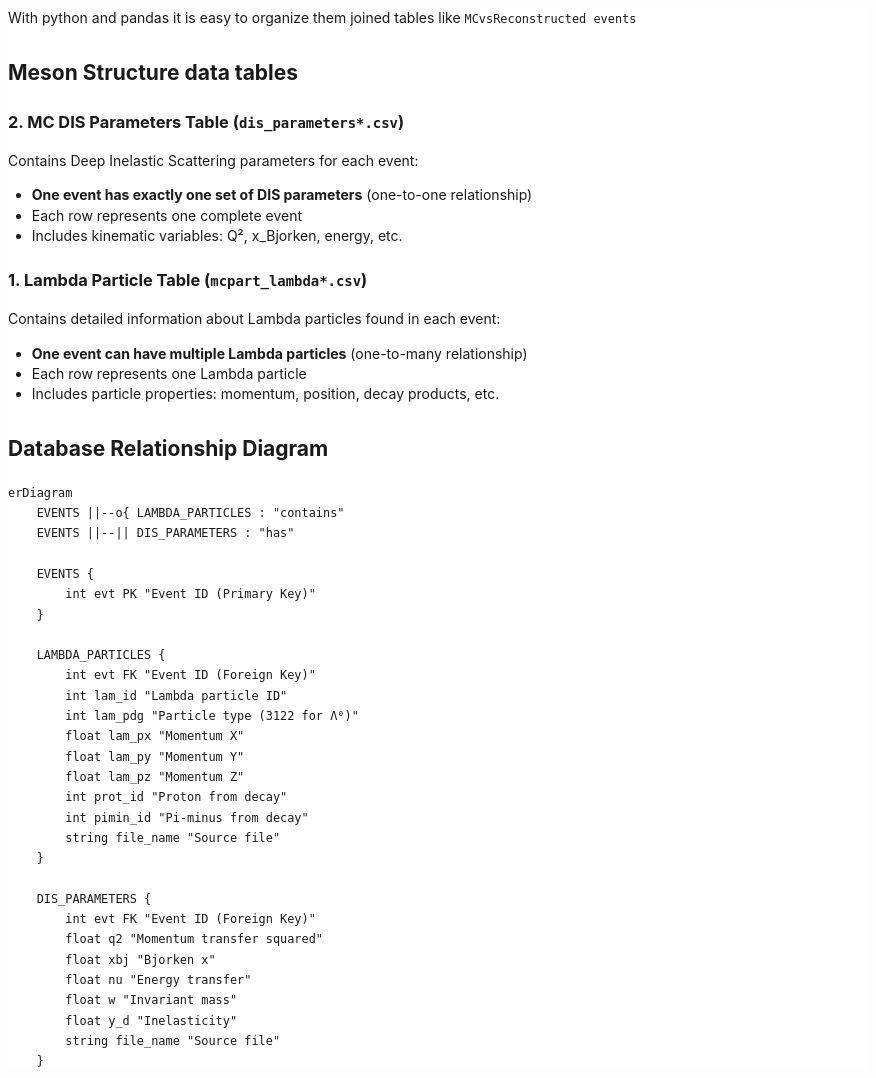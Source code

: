 With python and pandas it is easy to organize them joined tables like 
`MCvsReconstructed events`

## Meson Structure data tables

### 2. MC DIS Parameters Table (`dis_parameters*.csv`)  
Contains Deep Inelastic Scattering parameters for each event:
- **One event has exactly one set of DIS parameters** (one-to-one relationship)
- Each row represents one complete event
- Includes kinematic variables: Q², x_Bjorken, energy, etc.



### 1. Lambda Particle Table (`mcpart_lambda*.csv`)
Contains detailed information about Lambda particles found in each event:
- **One event can have multiple Lambda particles** (one-to-many relationship)
- Each row represents one Lambda particle
- Includes particle properties: momentum, position, decay products, etc.


## Database Relationship Diagram

```mermaid
erDiagram
    EVENTS ||--o{ LAMBDA_PARTICLES : "contains"
    EVENTS ||--|| DIS_PARAMETERS : "has"
    
    EVENTS {
        int evt PK "Event ID (Primary Key)"
    }
    
    LAMBDA_PARTICLES {
        int evt FK "Event ID (Foreign Key)"
        int lam_id "Lambda particle ID"
        int lam_pdg "Particle type (3122 for Λ⁰)"
        float lam_px "Momentum X"
        float lam_py "Momentum Y" 
        float lam_pz "Momentum Z"
        int prot_id "Proton from decay"
        int pimin_id "Pi-minus from decay"
        string file_name "Source file"
    }
    
    DIS_PARAMETERS {
        int evt FK "Event ID (Foreign Key)"
        float q2 "Momentum transfer squared"
        float xbj "Bjorken x"
        float nu "Energy transfer"
        float w "Invariant mass"
        float y_d "Inelasticity"
        string file_name "Source file"
    }
```
